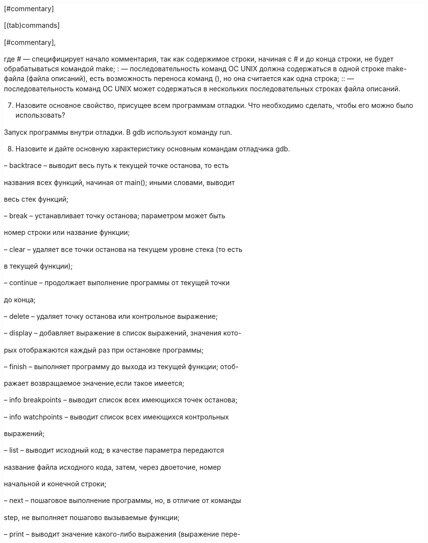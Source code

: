 [#commentary]

[(tab)commands]

[#commentary],

где # — специфицирует начало комментария, так как содержимое строки, начиная с # и до конца строки, не будет обрабатываться командой make; : — последовательность команд ОС UNIX должна содержаться в одной строке make-файла (файла описаний), есть возможность переноса команд (\), но она считается как одна строка; :: — последовательность команд ОС UNIX может содержаться в нескольких последовательных строках файла описаний.

7. Назовите основное свойство, присущее всем программам отладки. Что необходимо сделать, чтобы его можно было использовать?

Запуск программы внутри отладки. В gdb используют команду run.

8. Назовите и дайте основную характеристику основным командам отладчика gdb.

– backtrace – выводит весь путь к текущей точке останова, то есть

названия всех функций, начиная от main(); иными словами, выводит

весь стек функций;

– break – устанавливает точку останова; параметром может быть

номер строки или название функции;

– clear – удаляет все точки останова на текущем уровне стека (то есть

в текущей функции);

– continue – продолжает выполнение программы от текущей точки

до конца;

– delete – удаляет точку останова или контрольное выражение;

– display – добавляет выражение в список выражений, значения кото-

рых отображаются каждый раз при остановке программы;

– finish – выполняет программу до выхода из текущей функции; отоб-

ражает возвращаемое значение,если такое имеется;

– info breakpoints – выводит список всех имеющихся точек останова;

– info watchpoints – выводит список всех имеющихся контрольных

выражений;

– list – выводит исходный код; в качестве параметра передаются

название файла исходного кода, затем, через двоеточие, номер

начальной и конечной строки;

– next – пошаговое выполнение программы, но, в отличие от команды

step, не выполняет пошагово вызываемые функции;

– print – выводит значение какого-либо выражения (выражение пере-
